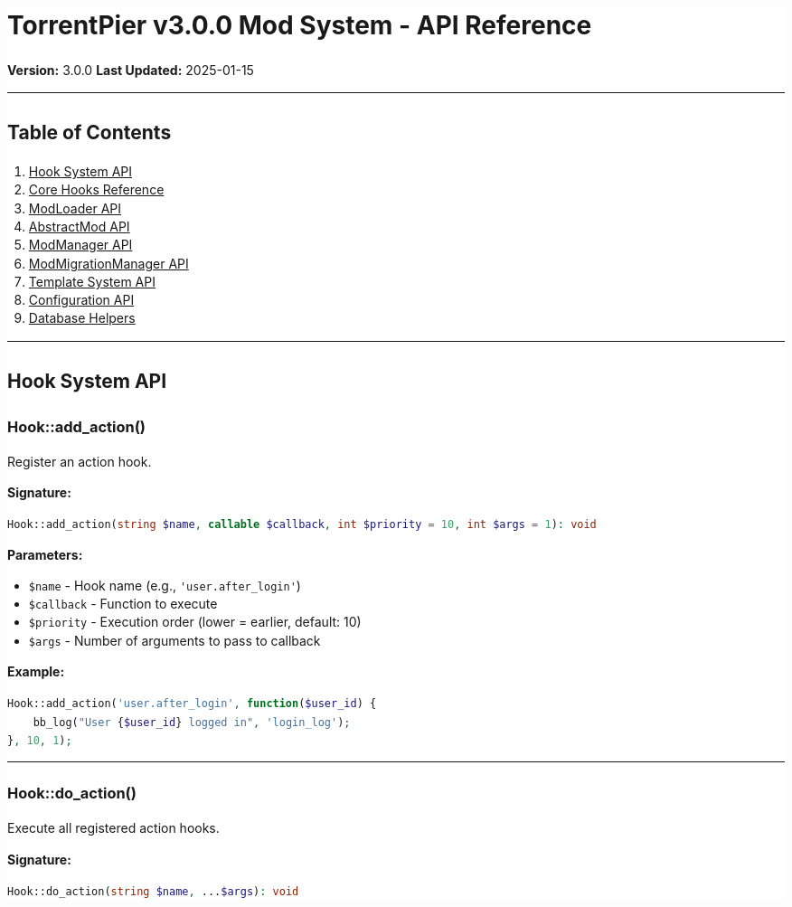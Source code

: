 # TorrentPier v3.0.0 Mod System - API Reference

**Version:** 3.0.0
**Last Updated:** 2025-01-15

---

## Table of Contents

1. [Hook System API](#hook-system-api)
2. [Core Hooks Reference](#core-hooks-reference)
3. [ModLoader API](#modloader-api)
4. [AbstractMod API](#abstractmod-api)
5. [ModManager API](#modmanager-api)
6. [ModMigrationManager API](#modmigrationmanager-api)
7. [Template System API](#template-system-api)
8. [Configuration API](#configuration-api)
9. [Database Helpers](#database-helpers)

---

## Hook System API

### Hook::add_action()

Register an action hook.

**Signature:**
```php
Hook::add_action(string $name, callable $callback, int $priority = 10, int $args = 1): void
```

**Parameters:**
- `$name` - Hook name (e.g., `'user.after_login'`)
- `$callback` - Function to execute
- `$priority` - Execution order (lower = earlier, default: 10)
- `$args` - Number of arguments to pass to callback

**Example:**
```php
Hook::add_action('user.after_login', function($user_id) {
    bb_log("User {$user_id} logged in", 'login_log');
}, 10, 1);
```

---

### Hook::do_action()

Execute all registered action hooks.

**Signature:**
```php
Hook::do_action(string $name, ...$args): void
```
